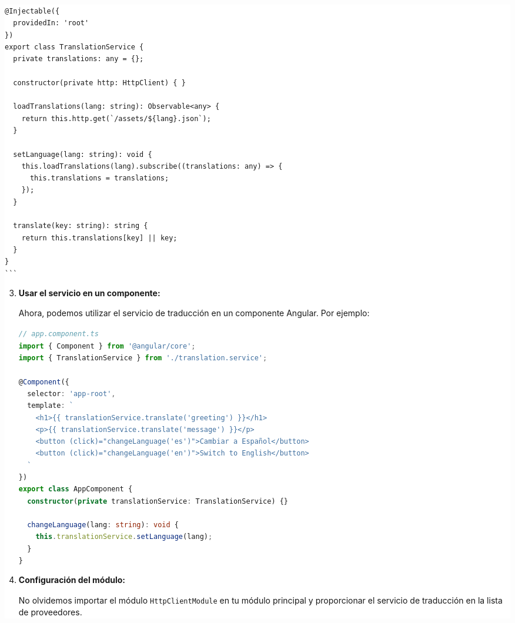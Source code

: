     @Injectable({
      providedIn: 'root'
    })
    export class TranslationService {
      private translations: any = {};

      constructor(private http: HttpClient) { }

      loadTranslations(lang: string): Observable<any> {
        return this.http.get(`/assets/${lang}.json`);
      }

      setLanguage(lang: string): void {
        this.loadTranslations(lang).subscribe((translations: any) => {
          this.translations = translations;
        });
      }

      translate(key: string): string {
        return this.translations[key] || key;
      }
    }
    ```

3. **Usar el servicio en un componente:**

    Ahora, podemos utilizar el servicio de traducción en un componente Angular. Por ejemplo:

    ``` ts
    // app.component.ts
    import { Component } from '@angular/core';
    import { TranslationService } from './translation.service';

    @Component({
      selector: 'app-root',
      template: `
        <h1>{{ translationService.translate('greeting') }}</h1>
        <p>{{ translationService.translate('message') }}</p>
        <button (click)="changeLanguage('es')">Cambiar a Español</button>
        <button (click)="changeLanguage('en')">Switch to English</button>
      `
    })
    export class AppComponent {
      constructor(private translationService: TranslationService) {}

      changeLanguage(lang: string): void {
        this.translationService.setLanguage(lang);
      }
    }
    ```

4. **Configuración del módulo:**

    No olvidemos importar el módulo `HttpClientModule` en tu módulo principal y proporcionar el servicio de traducción en la lista de proveedores.

